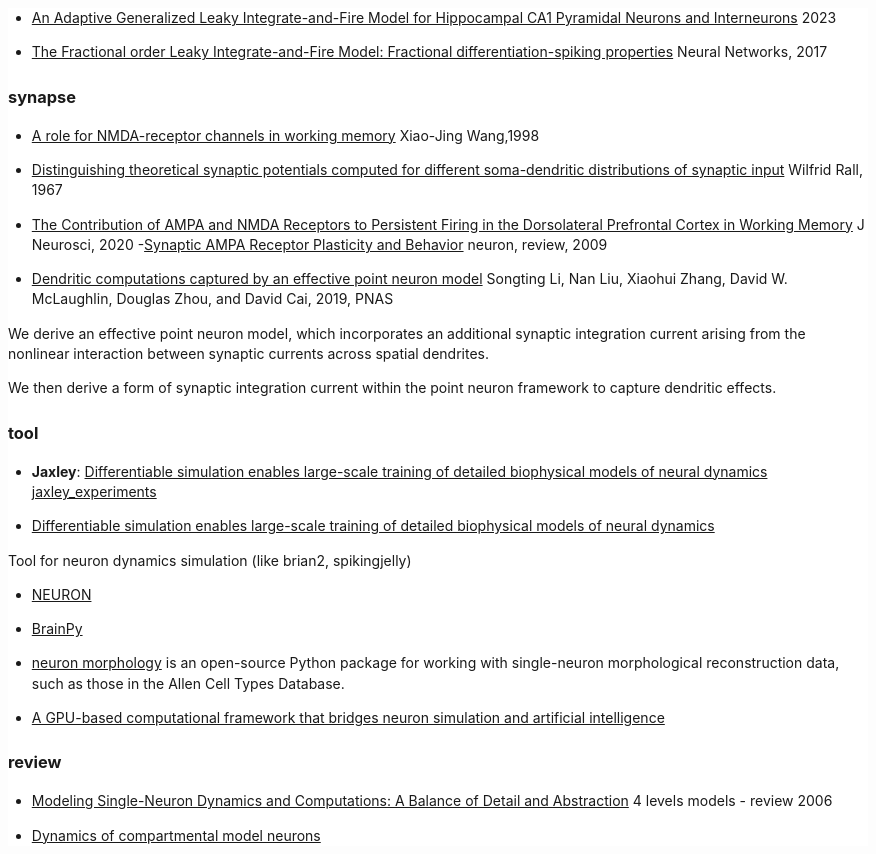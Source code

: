 - [An Adaptive Generalized Leaky Integrate-and-Fire Model for Hippocampal CA1 Pyramidal Neurons and Interneurons](https://link.springer.com/article/10.1007/s11538-023-01206-8)
2023

- [The Fractional order Leaky Integrate-and-Fire Model: Fractional differentiation-spiking properties](https://www.sciencedirect.com/science/article/pii/S0893608017301107)
Neural Networks, 2017 

### synapse
- [A role for NMDA-receptor channels in working memory](https://www.nature.com/articles/nn0898_273)
Xiao-Jing Wang,1998
- [Distinguishing theoretical synaptic potentials computed for different soma-dendritic distributions of synaptic input](https://journals.physiology.org/doi/abs/10.1152/jn.1967.30.5.1138) Wilfrid Rall, 1967
- [The Contribution of AMPA and NMDA Receptors to Persistent Firing in the Dorsolateral Prefrontal Cortex in Working Memory](https://www.jneurosci.org/content/40/12/2458) J Neurosci, 2020
-[Synaptic AMPA Receptor Plasticity and Behavior](<https://www.cell.com/neuron/fulltext/S0896-6273(09)00082-8>) neuron, review, 2009

- [Dendritic computations captured by an effective point neuron model](https://www.pnas.org/doi/full/10.1073/pnas.1904463116)
Songting Li, Nan Liu, Xiaohui Zhang, David W. McLaughlin, Douglas Zhou, and David Cai, 2019, PNAS 

We derive an effective point neuron model, which incorporates an additional synaptic integration current arising from the nonlinear interaction between synaptic currents across spatial dendrites. 

We then derive a form of synaptic integration current within the point neuron framework to capture dendritic effects.

### tool
- **Jaxley**: [Differentiable simulation enables large-scale training of detailed biophysical models of neural dynamics](https://www.biorxiv.org/content/10.1101/2024.08.21.608979v1)   [jaxley_experiments](https://github.com/mackelab/jaxley_experiments)

- [Differentiable simulation enables large-scale training of detailed biophysical models of neural dynamics](https://www.biorxiv.org/content/10.1101/2024.08.21.608979v1)

Tool for neuron dynamics simulation (like brian2, spikingjelly)  
- [NEURON](https://nrn.readthedocs.io/en/latest/install/install_instructions.html#windows)
- [BrainPy](https://brainpy.readthedocs.io/en/latest/quickstart/simulation.html)


- [neuron morphology](https://neuron-morphology.readthedocs.io/en/latest/index.html)
is an open-source Python package for working with single-neuron morphological reconstruction data, such as those in the Allen Cell Types Database.

- [A GPU-based computational framework that bridges neuron simulation and artificial intelligence](https://www.nature.com/articles/s41467-023-41553-7)

### review
- [Modeling Single-Neuron Dynamics and Computations: A Balance of Detail and Abstraction](https://www.science.org/doi/10.1126/science.1127240)
4 levels models - review 2006

- [Dynamics of compartmental model neurons](https://www.sciencedirect.com/science/article/abs/pii/S0893608005801649)
